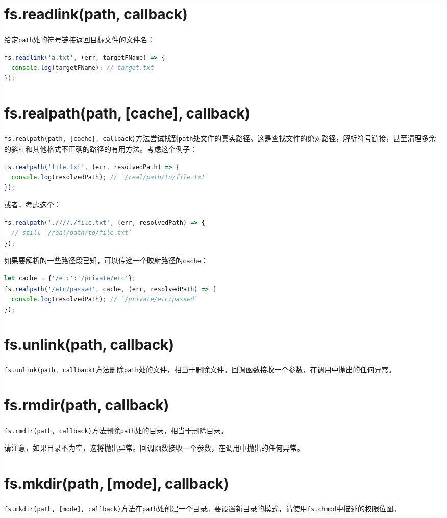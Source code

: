 # fs.readlink(path, callback)

给定`path`处的符号链接返回目标文件的文件名：

```js
fs.readlink('a.txt', (err, targetFName) => { 
  console.log(targetFName); // target.txt 
}); 
```

# fs.realpath(path, [cache], callback)

`fs.realpath(path, [cache], callback)`方法尝试找到`path`处文件的真实路径。这是查找文件的绝对路径，解析符号链接，甚至清理多余的斜杠和其他格式不正确的路径的有用方法。考虑这个例子：

```js
fs.realpath('file.txt', (err, resolvedPath) => { 
  console.log(resolvedPath); // `/real/path/to/file.txt` 
}); 
```

或者，考虑这个：

```js
fs.realpath('.////./file.txt', (err, resolvedPath) => { 
  // still `/real/path/to/file.txt` 
}); 
```

如果要解析的一些路径段已知，可以传递一个映射路径的`cache`：

```js
let cache = {'/etc':'/private/etc'}; 
fs.realpath('/etc/passwd', cache, (err, resolvedPath) => { 
  console.log(resolvedPath); // `/private/etc/passwd` 
});
```

# fs.unlink(path, callback)

`fs.unlink(path, callback)`方法删除`path`处的文件，相当于删除文件。回调函数接收一个参数，在调用中抛出的任何异常。

# fs.rmdir(path, callback)

`fs.rmdir(path, callback)`方法删除`path`处的目录，相当于删除目录。

请注意，如果目录不为空，这将抛出异常。回调函数接收一个参数，在调用中抛出的任何异常。

# fs.mkdir(path, [mode], callback)

`fs.mkdir(path, [mode], callback)`方法在`path`处创建一个目录。要设置新目录的模式，请使用`fs.chmod`中描述的权限位图。
